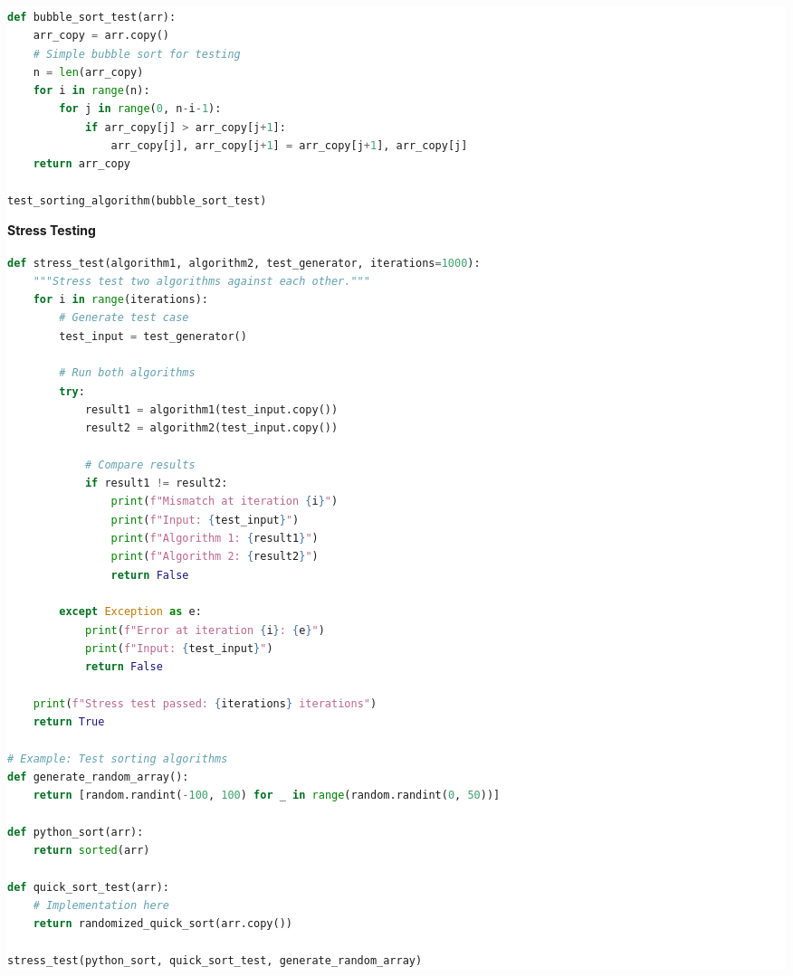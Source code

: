 ```python
def bubble_sort_test(arr):
    arr_copy = arr.copy()
    # Simple bubble sort for testing
    n = len(arr_copy)
    for i in range(n):
        for j in range(0, n-i-1):
            if arr_copy[j] > arr_copy[j+1]:
                arr_copy[j], arr_copy[j+1] = arr_copy[j+1], arr_copy[j]
    return arr_copy

test_sorting_algorithm(bubble_sort_test)
```

**Stress Testing**
```python
def stress_test(algorithm1, algorithm2, test_generator, iterations=1000):
    """Stress test two algorithms against each other."""
    for i in range(iterations):
        # Generate test case
        test_input = test_generator()
        
        # Run both algorithms
        try:
            result1 = algorithm1(test_input.copy())
            result2 = algorithm2(test_input.copy())
            
            # Compare results
            if result1 != result2:
                print(f"Mismatch at iteration {i}")
                print(f"Input: {test_input}")
                print(f"Algorithm 1: {result1}")
                print(f"Algorithm 2: {result2}")
                return False
                
        except Exception as e:
            print(f"Error at iteration {i}: {e}")
            print(f"Input: {test_input}")
            return False
    
    print(f"Stress test passed: {iterations} iterations")
    return True

# Example: Test sorting algorithms
def generate_random_array():
    return [random.randint(-100, 100) for _ in range(random.randint(0, 50))]

def python_sort(arr):
    return sorted(arr)

def quick_sort_test(arr):
    # Implementation here
    return randomized_quick_sort(arr.copy())

stress_test(python_sort, quick_sort_test, generate_random_array)
```

